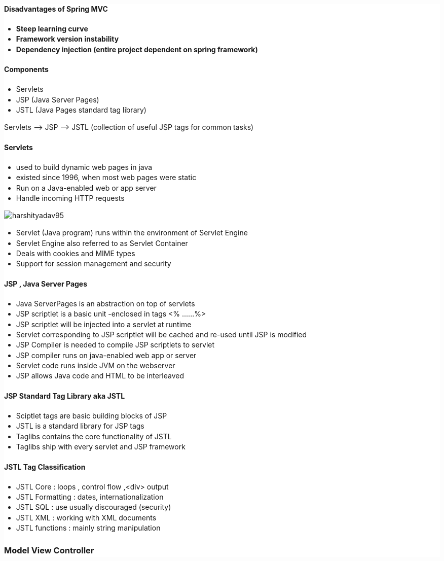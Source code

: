 #### **Disadvantages of Spring MVC**

* **Steep learning curve** 
* **Framework version instability**
* **Dependency injection (**entire project dependent on spring framework**)**

#### Components

* Servlets
* JSP (Java Server Pages)
* JSTL (Java Pages standard tag library)

Servlets --> JSP --> JSTL (collection of useful JSP tags for common tasks)

#### Servlets

* used to build dynamic web pages in java
* existed since 1996, when most web pages were static  
* Run on a Java-enabled web or app server
* Handle incoming HTTP requests

![harshityadav95](https://raw.githubusercontent.com/harshityadav95/staticfiles/main/springboot3.png)

* Servlet (Java program) runs within the environment of Servlet Engine 
* Servlet Engine also referred to as Servlet Container
* Deals with cookies and MIME types
* Support for session management and security

#### JSP  , Java Server Pages

* Java ServerPages is an abstraction on top of servlets
* JSP scriptlet is a basic unit -enclosed in tags <% ......%>
* JSP scriptlet will be injected into a servlet at runtime
* Servlet corresponding to JSP scriptlet will be cached and re-used until JSP is modified
* JSP Compiler is needed to compile JSP scriptlets to servlet
* JSP compiler runs on java-enabled web app or server
* Servlet code runs inside JVM on the webserver
* JSP allows Java code and HTML to be interleaved

#### JSP Standard Tag Library aka JSTL

* Sciptlet tags are basic building blocks of JSP
* JSTL is a standard library for JSP tags
* Taglibs contains the core functionality of JSTL
* Taglibs ship with every servlet and JSP framework

#### JSTL Tag Classification

* JSTL Core : loops , control flow ,\<div> output
* JSTL Formatting : dates, internationalization
* JSTL SQL : use usually discouraged (security)
* JSTL XML : working with XML documents
* JSTL functions : mainly string manipulation 

### Model View Controller
